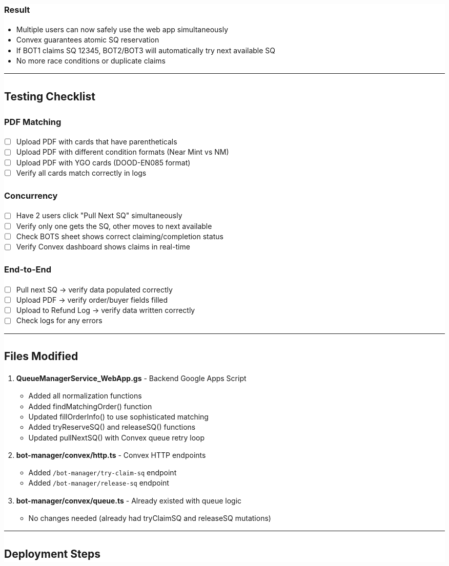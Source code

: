 ### Result
- Multiple users can now safely use the web app simultaneously
- Convex guarantees atomic SQ reservation
- If BOT1 claims SQ 12345, BOT2/BOT3 will automatically try next available SQ
- No more race conditions or duplicate claims

---

## Testing Checklist

### PDF Matching
- [ ] Upload PDF with cards that have parentheticals
- [ ] Upload PDF with different condition formats (Near Mint vs NM)
- [ ] Upload PDF with YGO cards (DOOD-EN085 format)
- [ ] Verify all cards match correctly in logs

### Concurrency
- [ ] Have 2 users click "Pull Next SQ" simultaneously
- [ ] Verify only one gets the SQ, other moves to next available
- [ ] Check BOTS sheet shows correct claiming/completion status
- [ ] Verify Convex dashboard shows claims in real-time

### End-to-End
- [ ] Pull next SQ → verify data populated correctly
- [ ] Upload PDF → verify order/buyer fields filled
- [ ] Upload to Refund Log → verify data written correctly
- [ ] Check logs for any errors

---

## Files Modified

1. **QueueManagerService_WebApp.gs** - Backend Google Apps Script
   - Added all normalization functions
   - Added findMatchingOrder() function
   - Updated fillOrderInfo() to use sophisticated matching
   - Added tryReserveSQ() and releaseSQ() functions
   - Updated pullNextSQ() with Convex queue retry loop

2. **bot-manager/convex/http.ts** - Convex HTTP endpoints
   - Added `/bot-manager/try-claim-sq` endpoint
   - Added `/bot-manager/release-sq` endpoint

3. **bot-manager/convex/queue.ts** - Already existed with queue logic
   - No changes needed (already had tryClaimSQ and releaseSQ mutations)

---

## Deployment Steps
